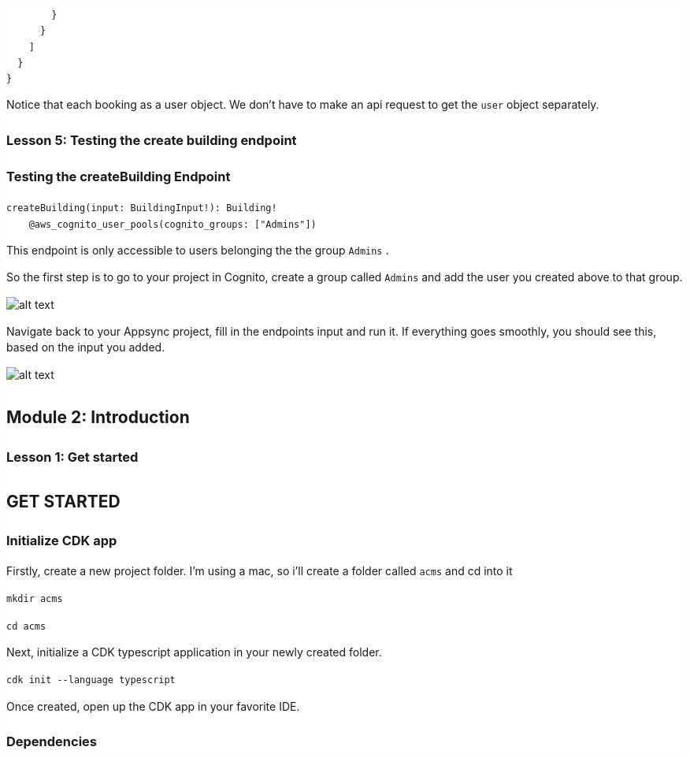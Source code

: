 ```tsx
        }
      }
    ]
  }
}
```

Notice that each booking as a user object. We don’t have to make an api request to get the `user` object separately.

### Lesson 5: Testing the create building endpoint

### Testing the createBuilding Endpoint

```tsx
createBuilding(input: BuildingInput!): Building!
    @aws_cognito_user_pools(cognito_groups: ["Admins"])
```

This endpoint is only accessible to users belonging the the group `Admins` .

So the first step is to go to your project in Cognito, create a group called `Admins` and add the user you created above to that group.

![alt text](https://d14x58xoxfhz1s.cloudfront.net/0b84296e-765e-4b86-b4dc-e56fd91d843a)

Navigate back to your Appsync project, fill in the endpoints input and run it. If everything goes smoothly, you should see this, based on the input you added.


![alt text](https://d14x58xoxfhz1s.cloudfront.net/1ffd7ea8-ed5e-4b57-9941-dda50355a182)

## Module 2: Introduction

### Lesson 1: Get started

## GET STARTED

### Initialize CDK app

Firstly, create a new project folder. I’m using a mac, so i’ll create a folder called `acms` and cd into it

`mkdir acms`

`cd acms`

Next, initialize a CDK typescript application in your newly created folder.

`cdk init --language typescript`

Once created, open up the CDK app in your favorite IDE.

### Dependencies
